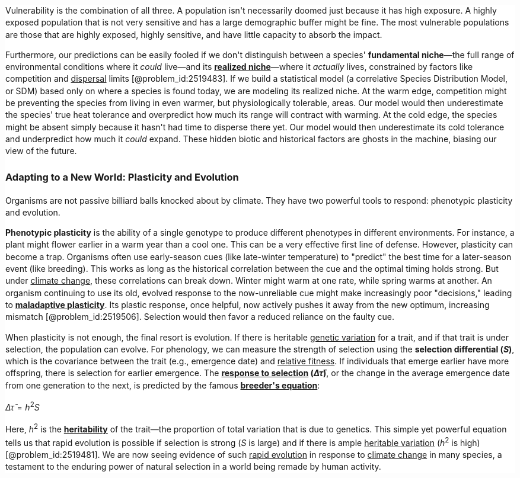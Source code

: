 Vulnerability is the combination of all three. A population isn't necessarily doomed just because it has high exposure. A highly exposed population that is not very sensitive and has a large demographic buffer might be fine. The most vulnerable populations are those that are highly exposed, highly sensitive, and have little capacity to absorb the impact.

Furthermore, our predictions can be easily fooled if we don't distinguish between a species' **fundamental niche**—the full range of environmental conditions where it *could* live—and its **[realized niche](@article_id:274917)**—where it *actually* lives, constrained by factors like competition and [dispersal](@article_id:263415) limits [@problem_id:2519483]. If we build a statistical model (a correlative Species Distribution Model, or SDM) based only on where a species is found today, we are modeling its realized niche. At the warm edge, competition might be preventing the species from living in even warmer, but physiologically tolerable, areas. Our model would then underestimate the species' true heat tolerance and overpredict how much its range will contract with warming. At the cold edge, the species might be absent simply because it hasn't had time to disperse there yet. Our model would then underestimate its cold tolerance and underpredict how much it *could* expand. These hidden biotic and historical factors are ghosts in the machine, biasing our view of the future.

### Adapting to a New World: Plasticity and Evolution

Organisms are not passive billiard balls knocked about by climate. They have two powerful tools to respond: phenotypic plasticity and evolution.

**Phenotypic plasticity** is the ability of a single genotype to produce different phenotypes in different environments. For instance, a plant might flower earlier in a warm year than a cool one. This can be a very effective first line of defense. However, plasticity can become a trap. Organisms often use early-season cues (like late-winter temperature) to "predict" the best time for a later-season event (like breeding). This works as long as the historical correlation between the cue and the optimal timing holds strong. But under [climate change](@article_id:138399), these correlations can break down. Winter might warm at one rate, while spring warms at another. An organism continuing to use its old, evolved response to the now-unreliable cue might make increasingly poor "decisions," leading to **[maladaptive plasticity](@article_id:173308)**. Its plastic response, once helpful, now actively pushes it away from the new optimum, increasing mismatch [@problem_id:2519506]. Selection would then favor a reduced reliance on the faulty cue.

When plasticity is not enough, the final resort is evolution. If there is heritable [genetic variation](@article_id:141470) for a trait, and if that trait is under selection, the population can evolve. For phenology, we can measure the strength of selection using the **selection differential ($S$)**, which is the covariance between the trait (e.g., emergence date) and [relative fitness](@article_id:152534). If individuals that emerge earlier have more offspring, there is selection for earlier emergence. The **[response to selection](@article_id:266555) ($\Delta\bar{\tau}$)**, or the change in the average emergence date from one generation to the next, is predicted by the famous **[breeder's equation](@article_id:149261)**:

$\Delta\bar{\tau} = h^2 S$

Here, $h^2$ is the **[heritability](@article_id:150601)** of the trait—the proportion of total variation that is due to genetics. This simple yet powerful equation tells us that rapid evolution is possible if selection is strong ($S$ is large) and if there is ample [heritable variation](@article_id:146575) ($h^2$ is high) [@problem_id:2519481]. We are now seeing evidence of such [rapid evolution](@article_id:204190) in response to [climate change](@article_id:138399) in many species, a testament to the enduring power of natural selection in a world being remade by human activity.
